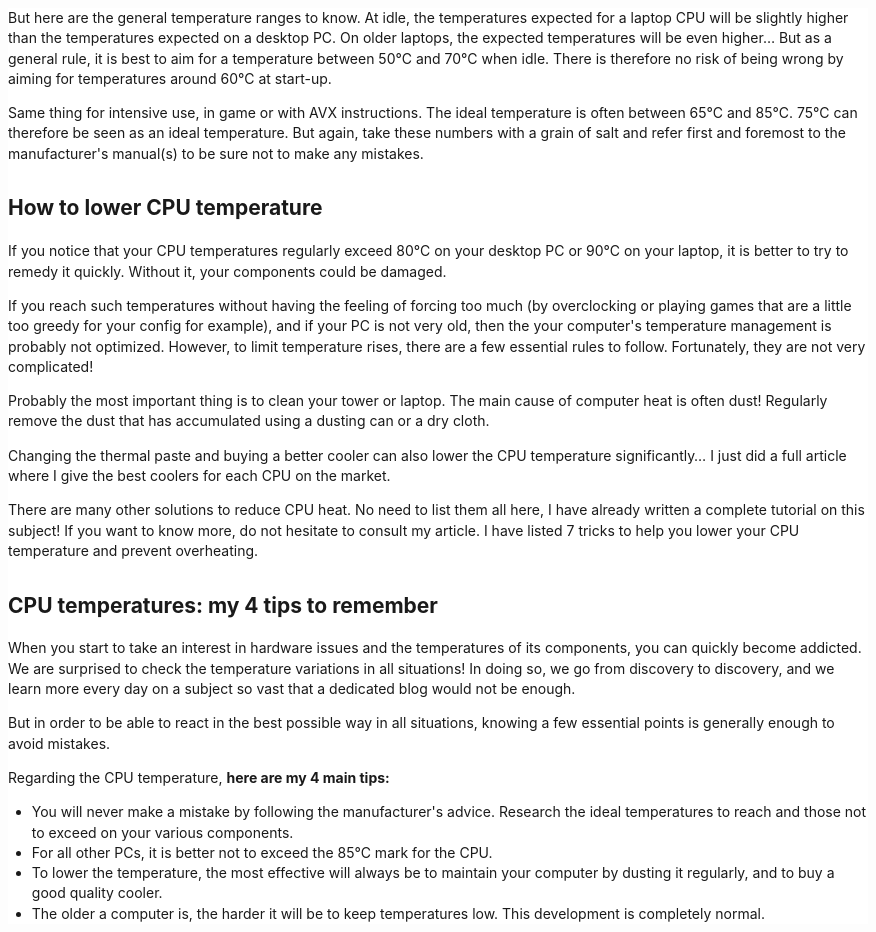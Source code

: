 But here are the general temperature ranges to know. At idle, the temperatures expected for a laptop CPU will be slightly higher than the temperatures expected on a desktop PC. On older laptops, the expected temperatures will be even higher… But as a general rule, it is best to aim for a temperature between 50°C and 70°C when idle. There is therefore no risk of being wrong by aiming for temperatures around 60°C at start-up.

Same thing for intensive use, in game or with AVX instructions. The ideal temperature is often between 65°C and 85°C. 75°C can therefore be seen as an ideal temperature. But again, take these numbers with a grain of salt and refer first and foremost to the manufacturer's manual(s) to be sure not to make any mistakes.

## How to lower CPU temperature

If you notice that your CPU temperatures regularly exceed 80°C on your desktop PC or 90°C on your laptop, it is better to try to remedy it quickly. Without it, your components could be damaged.

If you reach such temperatures without having the feeling of forcing too much (by overclocking or playing games that are a little too greedy for your config for example), and if your PC is not very old, then the your computer's temperature management is probably not optimized. However, to limit temperature rises, there are a few essential rules to follow. Fortunately, they are not very complicated!

Probably the most important thing is to clean your tower or laptop. The main cause of computer heat is often dust! Regularly remove the dust that has accumulated using a dusting can or a dry cloth.

Changing the thermal paste and buying a better cooler can also lower the CPU temperature significantly… I just did a full article where I give the best coolers for each CPU on the market.

There are many other solutions to reduce CPU heat. No need to list them all here, I have already written a complete tutorial on this subject! If you want to know more, do not hesitate to consult my article. I have listed 7 tricks to help you lower your CPU temperature and prevent overheating.

## CPU temperatures: my 4 tips to remember


When you start to take an interest in hardware issues and the temperatures of its components, you can quickly become addicted. We are surprised to check the temperature variations in all situations! In doing so, we go from discovery to discovery, and we learn more every day on a subject so vast that a dedicated blog would not be enough.

But in order to be able to react in the best possible way in all situations, knowing a few essential points is generally enough to avoid mistakes.

Regarding the CPU temperature, **here are my 4 main tips:**

* You will never make a mistake by following the manufacturer's advice.
  Research the ideal temperatures to reach and those not to exceed on your various components.
* For all other PCs, it is better not to exceed the 85°C mark for the CPU.
* To lower the temperature, the most effective will always be to maintain your computer by dusting it regularly, and to buy a good quality cooler.
* The older a computer is, the harder it will be to keep temperatures low. This development is completely normal.